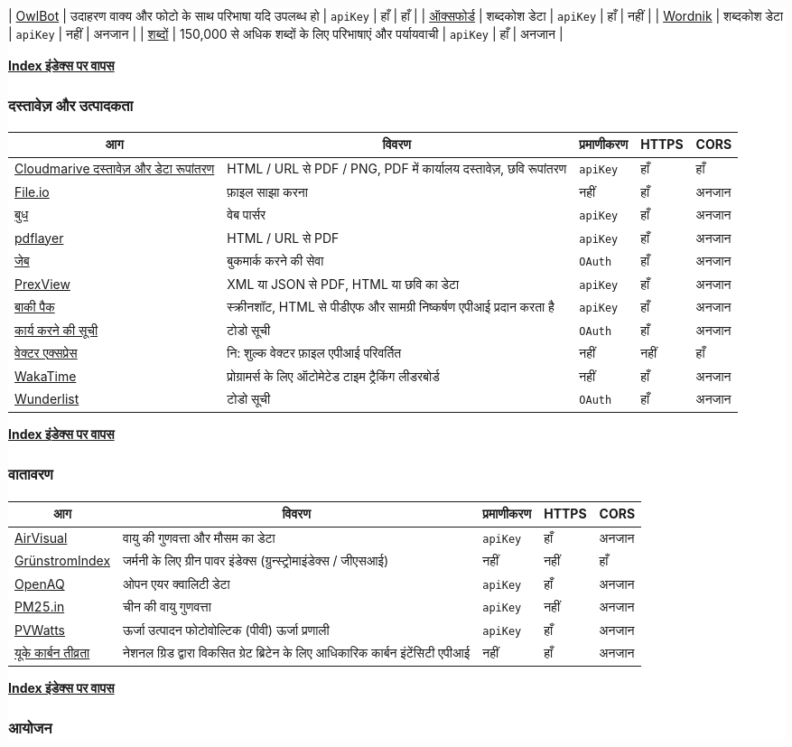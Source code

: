 | [OwlBot](https://owlbot.info/)                         | उदाहरण वाक्य और फोटो के साथ परिभाषा यदि उपलब्ध हो     | `apiKey`   | हाँ   | हाँ   |
| [ऑक्सफोर्ड](https://developer.oxforddictionaries.com/) | शब्दकोश डेटा                                          | `apiKey`   | हाँ   | नहीं  |
| [Wordnik](http://developer.wordnik.com)                | शब्दकोश डेटा                                          | `apiKey`   | नहीं  | अनजान |
| [शब्दों](https://www.wordsapi.com/)                    | 150,000 से अधिक शब्दों के लिए परिभाषाएं और पर्यायवाची | `apiKey`   | हाँ   | अनजान |

**[Index इंडेक्स पर वापस](#index)**

### दस्तावेज़ और उत्पादकता

| आग                                                                             | विवरण                                                                | प्रमाणीकरण | HTTPS | CORS  |
| ------------------------------------------------------------------------------ | -------------------------------------------------------------------- | ---------- | ----- | ----- |
| [Cloudmarive दस्तावेज़ और डेटा रूपांतरण](https://cloudmersive.com/convert-api) | HTML / URL से PDF / PNG, PDF में कार्यालय दस्तावेज़, छवि रूपांतरण    | `apiKey`   | हाँ   | हाँ   |
| [File.io](https://www.file.io)                                                 | फ़ाइल साझा करना                                                      | नहीं       | हाँ   | अनजान |
| [बुध](https://mercury.postlight.com/web-parser/)                               | वेब पार्सर                                                           | `apiKey`   | हाँ   | अनजान |
| [pdflayer](https://pdflayer.com)                                               | HTML / URL से PDF                                                    | `apiKey`   | हाँ   | अनजान |
| [जेब](https://getpocket.com/developer/)                                        | बुकमार्क करने की सेवा                                                | `OAuth`    | हाँ   | अनजान |
| [PrexView](https://prexview.com)                                               | XML या JSON से PDF, HTML या छवि का डेटा                              | `apiKey`   | हाँ   | अनजान |
| [बाकी पैक](https://restpack.io/)                                               | स्क्रीनशॉट, HTML से पीडीएफ और सामग्री निष्कर्षण एपीआई प्रदान करता है | `apiKey`   | हाँ   | अनजान |
| [कार्य करने की सूची](https://developer.todoist.com)                            | टोडो सूची                                                            | `OAuth`    | हाँ   | अनजान |
| [वेक्टर एक्सप्रेस](http://vector.express)                                      | नि: शुल्क वेक्टर फ़ाइल एपीआई परिवर्तित                               | नहीं       | नहीं  | हाँ   |
| [WakaTime](https://wakatime.com/developers)                                    | प्रोग्रामर्स के लिए ऑटोमेटेड टाइम ट्रैकिंग लीडरबोर्ड                 | नहीं       | हाँ   | अनजान |
| [Wunderlist](https://developer.wunderlist.com/documentation)                   | टोडो सूची                                                            | `OAuth`    | हाँ   | अनजान |

**[Index इंडेक्स पर वापस](#index)**

### वातावरण

| आग                                                                                                     | विवरण                                                                          | प्रमाणीकरण | HTTPS | CORS  |
| ------------------------------------------------------------------------------------------------------ | ------------------------------------------------------------------------------ | ---------- | ----- | ----- |
| [AirVisual](https://airvisual.com/api)                                                                 | वायु की गुणवत्ता और मौसम का डेटा                                               | `apiKey`   | हाँ   | अनजान |
| [GrünstromIndex](https://www.corrently.de/hintergrund/gruenstromindex/index.html)                      | जर्मनी के लिए ग्रीन पावर इंडेक्स (ग्रुन्स्ट्रोमाइंडेक्स / जीएसआई)              | नहीं       | नहीं  | हाँ   |
| [OpenAQ](https://docs.openaq.org/)                                                                     | ओपन एयर क्वालिटी डेटा                                                          | `apiKey`   | हाँ   | अनजान |
| [PM25.in](http://www.pm25.in/api_doc)                                                                  | चीन की वायु गुणवत्ता                                                           | `apiKey`   | नहीं  | अनजान |
| [PVWatts](https://developer.nrel.gov/docs/solar/pvwatts/v6/)                                           | ऊर्जा उत्पादन फोटोवोल्टिक (पीवी) ऊर्जा प्रणाली                                 | `apiKey`   | हाँ   | अनजान |
| [यूके कार्बन तीव्रता](https://carbon-intensity.github.io/api-definitions/#carbon-intensity-api-v1-0-0) | नेशनल ग्रिड द्वारा विकसित ग्रेट ब्रिटेन के लिए आधिकारिक कार्बन इंटेंसिटी एपीआई | नहीं       | हाँ   | अनजान |

**[Index इंडेक्स पर वापस](#index)**

### आयोजन
